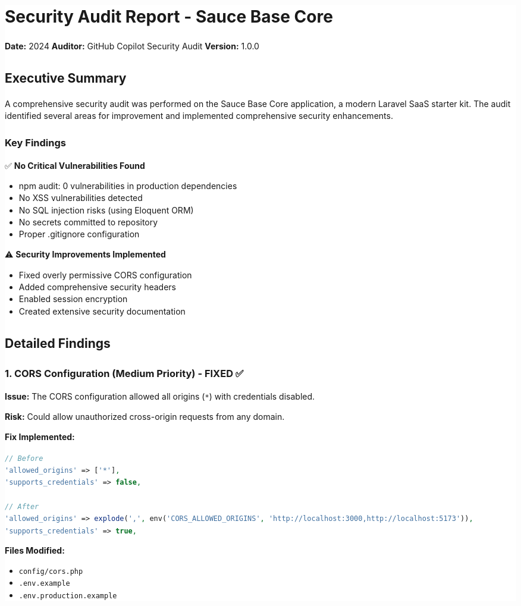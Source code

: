# Security Audit Report - Sauce Base Core

**Date:** 2024
**Auditor:** GitHub Copilot Security Audit
**Version:** 1.0.0

## Executive Summary

A comprehensive security audit was performed on the Sauce Base Core application, a modern Laravel SaaS starter kit. The audit identified several areas for improvement and implemented comprehensive security enhancements.

### Key Findings

✅ **No Critical Vulnerabilities Found**
- npm audit: 0 vulnerabilities in production dependencies
- No XSS vulnerabilities detected
- No SQL injection risks (using Eloquent ORM)
- No secrets committed to repository
- Proper .gitignore configuration

⚠️ **Security Improvements Implemented**
- Fixed overly permissive CORS configuration
- Added comprehensive security headers
- Enabled session encryption
- Created extensive security documentation

## Detailed Findings

### 1. CORS Configuration (Medium Priority) - FIXED ✅

**Issue:** The CORS configuration allowed all origins (`*`) with credentials disabled.

**Risk:** Could allow unauthorized cross-origin requests from any domain.

**Fix Implemented:**
```php
// Before
'allowed_origins' => ['*'],
'supports_credentials' => false,

// After
'allowed_origins' => explode(',', env('CORS_ALLOWED_ORIGINS', 'http://localhost:3000,http://localhost:5173')),
'supports_credentials' => true,
```

**Files Modified:**
- `config/cors.php`
- `.env.example`
- `.env.production.example`
